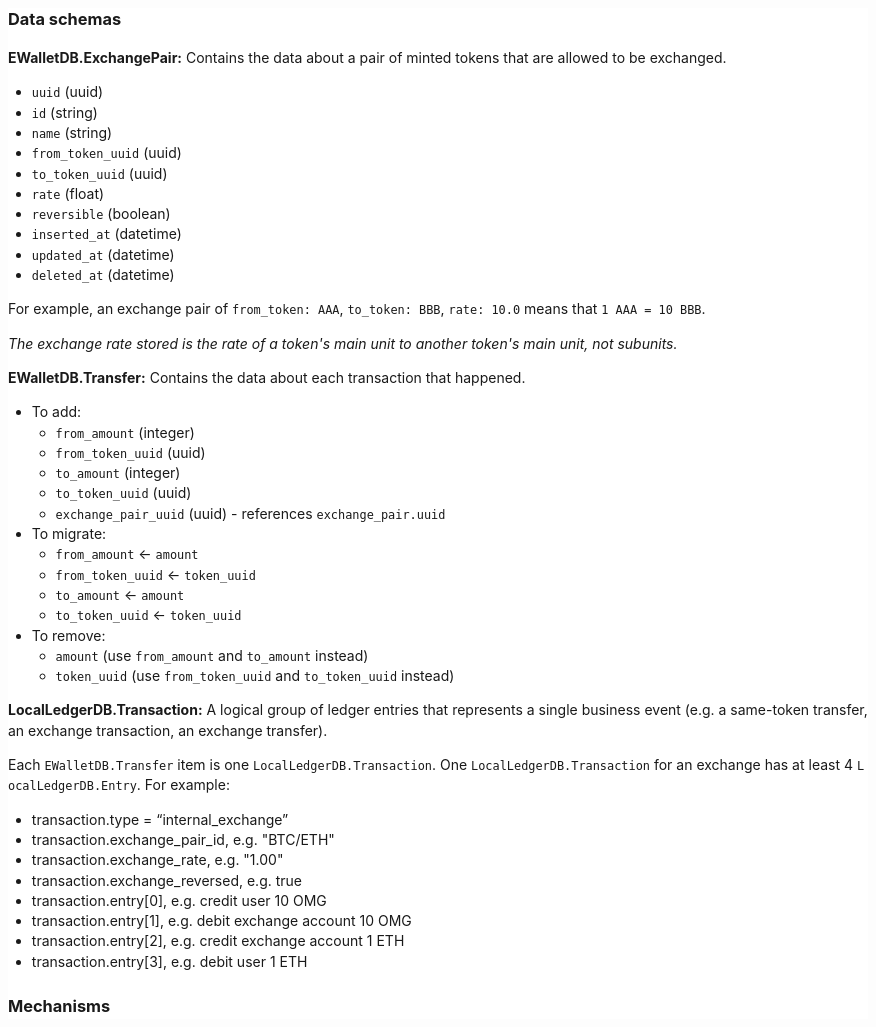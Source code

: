 ### Data schemas

**EWalletDB.ExchangePair:** Contains the data about a pair of minted tokens that are allowed to be exchanged.

  - `uuid` (uuid)
  - `id` (string)
  - `name` (string)
  - `from_token_uuid` (uuid)
  - `to_token_uuid` (uuid)
  - `rate` (float)
  - `reversible` (boolean)
  - `inserted_at` (datetime)
  - `updated_at` (datetime)
  - `deleted_at` (datetime)

For example, an exchange pair of `from_token: AAA`, `to_token: BBB`, `rate: 10.0` means that `1 AAA = 10 BBB`.

*The exchange rate stored is the rate of a token's main unit to another token's main unit, not subunits.*

**EWalletDB.Transfer:** Contains the data about each transaction that happened.

  - To add:
    - `from_amount` (integer)
    - `from_token_uuid` (uuid)
    - `to_amount` (integer)
    - `to_token_uuid` (uuid)
    - `exchange_pair_uuid` (uuid) - references `exchange_pair.uuid`
  - To migrate:
    - `from_amount` <- `amount`
    - `from_token_uuid` <- `token_uuid`
    - `to_amount` <- `amount`
    - `to_token_uuid` <- `token_uuid`
  - To remove:
    - `amount` (use `from_amount` and `to_amount` instead)
    - `token_uuid` (use `from_token_uuid` and `to_token_uuid` instead)

**LocalLedgerDB.Transaction:** A logical group of ledger entries that represents a single business event (e.g. a same-token transfer, an exchange transaction, an exchange transfer).

Each `EWalletDB.Transfer` item is one `LocalLedgerDB.Transaction`. One `LocalLedgerDB.Transaction` for an exchange has at least 4 `LocalLedgerDB.Entry`. For example:

  - transaction.type = “internal_exchange”
  - transaction.exchange_pair_id, e.g. "BTC/ETH"
  - transaction.exchange_rate, e.g. "1.00"
  - transaction.exchange_reversed, e.g. true
  - transaction.entry[0], e.g. credit user 10 OMG
  - transaction.entry[1], e.g. debit exchange account 10 OMG
  - transaction.entry[2], e.g. credit exchange account 1 ETH
  - transaction.entry[3], e.g. debit user 1 ETH

### Mechanisms
